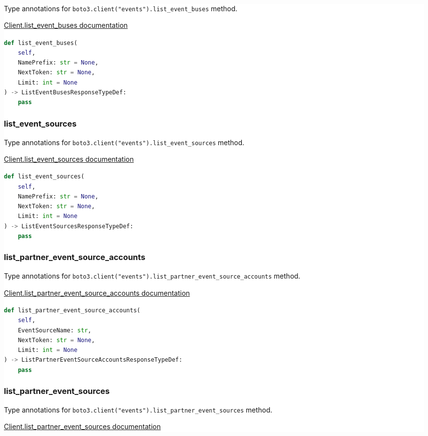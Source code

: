 Type annotations for `boto3.client("events").list_event_buses` method.

[Client.list_event_buses documentation](https://boto3.amazonaws.com/v1/documentation/api/latest/reference/services/events.html#EventBridge.Client.list_event_buses)

```python
def list_event_buses(
    self,
    NamePrefix: str = None,
    NextToken: str = None,
    Limit: int = None
) -> ListEventBusesResponseTypeDef:
    pass
```

### list_event_sources

Type annotations for `boto3.client("events").list_event_sources` method.

[Client.list_event_sources documentation](https://boto3.amazonaws.com/v1/documentation/api/latest/reference/services/events.html#EventBridge.Client.list_event_sources)

```python
def list_event_sources(
    self,
    NamePrefix: str = None,
    NextToken: str = None,
    Limit: int = None
) -> ListEventSourcesResponseTypeDef:
    pass
```

### list_partner_event_source_accounts

Type annotations for `boto3.client("events").list_partner_event_source_accounts` method.

[Client.list_partner_event_source_accounts documentation](https://boto3.amazonaws.com/v1/documentation/api/latest/reference/services/events.html#EventBridge.Client.list_partner_event_source_accounts)

```python
def list_partner_event_source_accounts(
    self,
    EventSourceName: str,
    NextToken: str = None,
    Limit: int = None
) -> ListPartnerEventSourceAccountsResponseTypeDef:
    pass
```

### list_partner_event_sources

Type annotations for `boto3.client("events").list_partner_event_sources` method.

[Client.list_partner_event_sources documentation](https://boto3.amazonaws.com/v1/documentation/api/latest/reference/services/events.html#EventBridge.Client.list_partner_event_sources)
